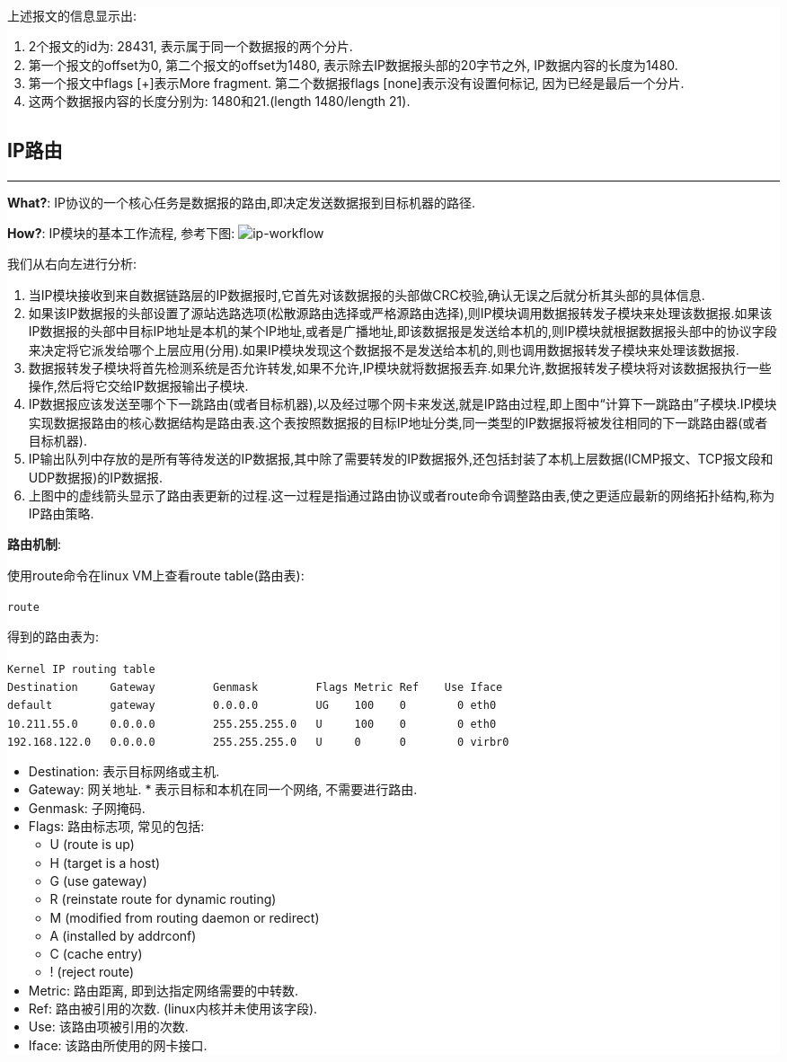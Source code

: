 上述报文的信息显示出:
1. 2个报文的id为: 28431, 表示属于同一个数据报的两个分片.
2. 第一个报文的offset为0, 第二个报文的offset为1480, 表示除去IP数据报头部的20字节之外, IP数据内容的长度为1480.
3. 第一个报文中flags [+]表示More fragment. 第二个数据报flags [none]表示没有设置何标记, 因为已经是最后一个分片.
4. 这两个数据报内容的长度分别为: 1480和21.(length 1480/length 21).

## IP路由
---
**What?**:
IP协议的一个核心任务是数据报的路由,即决定发送数据报到目标机器的路径.

**How?**:
IP模块的基本工作流程, 参考下图:
![ip-workflow](http://static.zhuxiaodong.net/blog/static/images/ip-workflow.jpg)

我们从右向左进行分析:
1. 当IP模块接收到来自数据链路层的IP数据报时,它首先对该数据报的头部做CRC校验,确认无误之后就分析其头部的具体信息.
2. 如果该IP数据报的头部设置了源站选路选项(松散源路由选择或严格源路由选择),则IP模块调用数据报转发子模块来处理该数据报.如果该IP数据报的头部中目标IP地址是本机的某个IP地址,或者是广播地址,即该数据报是发送给本机的,则IP模块就根据数据报头部中的协议字段来决定将它派发给哪个上层应用(分用).如果IP模块发现这个数据报不是发送给本机的,则也调用数据报转发子模块来处理该数据报.
3. 数据报转发子模块将首先检测系统是否允许转发,如果不允许,IP模块就将数据报丢弃.如果允许,数据报转发子模块将对该数据报执行一些操作,然后将它交给IP数据报输出子模块.
4. IP数据报应该发送至哪个下一跳路由(或者目标机器),以及经过哪个网卡来发送,就是IP路由过程,即上图中“计算下一跳路由”子模块.IP模块实现数据报路由的核心数据结构是路由表.这个表按照数据报的目标IP地址分类,同一类型的IP数据报将被发往相同的下一跳路由器(或者目标机器).
5. IP输出队列中存放的是所有等待发送的IP数据报,其中除了需要转发的IP数据报外,还包括封装了本机上层数据(ICMP报文、TCP报文段和UDP数据报)的IP数据报.
6. 上图中的虚线箭头显示了路由表更新的过程.这一过程是指通过路由协议或者route命令调整路由表,使之更适应最新的网络拓扑结构,称为IP路由策略.

**路由机制**:

使用route命令在linux VM上查看route table(路由表):
```
route
```

得到的路由表为:
```
Kernel IP routing table
Destination     Gateway         Genmask         Flags Metric Ref    Use Iface
default         gateway         0.0.0.0         UG    100    0        0 eth0
10.211.55.0     0.0.0.0         255.255.255.0   U     100    0        0 eth0
192.168.122.0   0.0.0.0         255.255.255.0   U     0      0        0 virbr0
```

* Destination: 表示目标网络或主机.
* Gateway: 网关地址. * 表示目标和本机在同一个网络, 不需要进行路由.
* Genmask: 子网掩码.
* Flags: 路由标志项, 常见的包括: 
  * U (route is up)
  * H (target is a host)
  * G (use gateway)
  * R (reinstate route for dynamic routing)
  * M (modified from routing daemon or redirect)
  * A (installed by addrconf)
  * C (cache entry)
  * ! (reject route)
* Metric: 路由距离, 即到达指定网络需要的中转数.
* Ref: 路由被引用的次数. (linux内核并未使用该字段).
* Use: 该路由项被引用的次数.
* Iface: 该路由所使用的网卡接口.
